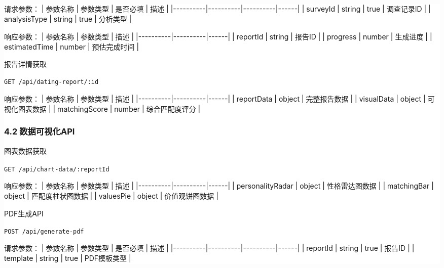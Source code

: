 请求参数：
| 参数名称 | 参数类型 | 是否必填 | 描述 |
|----------|----------|----------|------|
| surveyId | string | true | 调查记录ID |
| analysisType | string | true | 分析类型 |

响应参数：
| 参数名称 | 参数类型 | 描述 |
|----------|----------|------|
| reportId | string | 报告ID |
| progress | number | 生成进度 |
| estimatedTime | number | 预估完成时间 |

报告详情获取
```
GET /api/dating-report/:id
```

响应参数：
| 参数名称 | 参数类型 | 描述 |
|----------|----------|------|
| reportData | object | 完整报告数据 |
| visualData | object | 可视化图表数据 |
| matchingScore | number | 综合匹配度评分 |

### 4.2 数据可视化API

图表数据获取
```
GET /api/chart-data/:reportId
```

响应参数：
| 参数名称 | 参数类型 | 描述 |
|----------|----------|------|
| personalityRadar | object | 性格雷达图数据 |
| matchingBar | object | 匹配度柱状图数据 |
| valuesPie | object | 价值观饼图数据 |

PDF生成API
```
POST /api/generate-pdf
```

请求参数：
| 参数名称 | 参数类型 | 是否必填 | 描述 |
|----------|----------|----------|------|
| reportId | string | true | 报告ID |
| template | string | true | PDF模板类型 |
